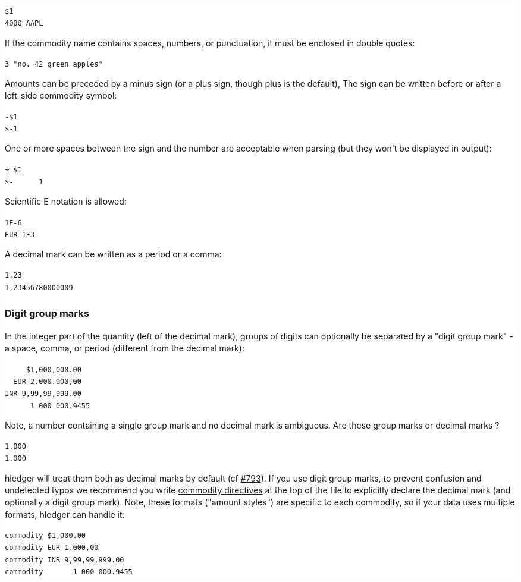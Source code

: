     $1
    4000 AAPL

If the commodity name contains spaces, numbers, or punctuation, it
must be enclosed in double quotes:

    3 "no. 42 green apples"

Amounts can be preceded by a minus sign (or a plus sign, though plus is the default),
The sign can be written before or after a left-side commodity symbol:

    -$1
    $-1

One or more spaces between the sign and the number are acceptable
when parsing (but they won't be displayed in output):

    + $1
    $-      1

Scientific E notation is allowed:

    1E-6
    EUR 1E3

A decimal mark can be written as a period or a comma:

    1.23
    1,23456780000009

### Digit group marks

In the integer part of the quantity (left of the decimal mark), groups
of digits can optionally be separated by a "digit group mark" - a
space, comma, or period (different from the decimal mark):

         $1,000,000.00
      EUR 2.000.000,00
    INR 9,99,99,999.00
          1 000 000.9455

Note, a number containing a single group mark and no decimal mark is ambiguous.
Are these group marks or decimal marks ?

    1,000
    1.000

hledger will treat them both as decimal marks by default (cf
[#793](https://github.com/simonmichael/hledger/issues/793)).
If you use digit group marks,
to prevent confusion and undetected typos
we recommend you write [commodity directives](#declaring-commodities)
at the top of the file to explicitly declare the decimal mark (and
optionally a digit group mark).
Note, these formats ("amount styles") are specific to each commodity,
so if your data uses multiple formats, hledger can handle it:

```journal
commodity $1,000.00
commodity EUR 1.000,00
commodity INR 9,99,99,999.00
commodity       1 000 000.9455
```

